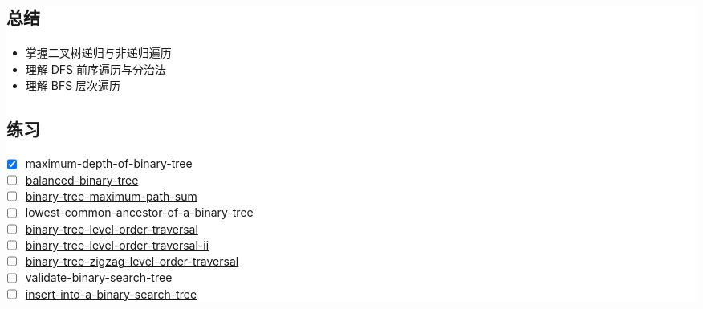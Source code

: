 ## 总结

- 掌握二叉树递归与非递归遍历
- 理解 DFS 前序遍历与分治法
- 理解 BFS 层次遍历

## 练习

- [x] [maximum-depth-of-binary-tree](https://leetcode-cn.com/problems/maximum-depth-of-binary-tree/)
- [ ] [balanced-binary-tree](https://leetcode-cn.com/problems/balanced-binary-tree/)
- [ ] [binary-tree-maximum-path-sum](https://leetcode-cn.com/problems/binary-tree-maximum-path-sum/)
- [ ] [lowest-common-ancestor-of-a-binary-tree](https://leetcode-cn.com/problems/lowest-common-ancestor-of-a-binary-tree/)
- [ ] [binary-tree-level-order-traversal](https://leetcode-cn.com/problems/binary-tree-level-order-traversal/)
- [ ] [binary-tree-level-order-traversal-ii](https://leetcode-cn.com/problems/binary-tree-level-order-traversal-ii/)
- [ ] [binary-tree-zigzag-level-order-traversal](https://leetcode-cn.com/problems/binary-tree-zigzag-level-order-traversal/)
- [ ] [validate-binary-search-tree](https://leetcode-cn.com/problems/validate-binary-search-tree/)
- [ ] [insert-into-a-binary-search-tree](https://leetcode-cn.com/problems/insert-into-a-binary-search-tree/)
